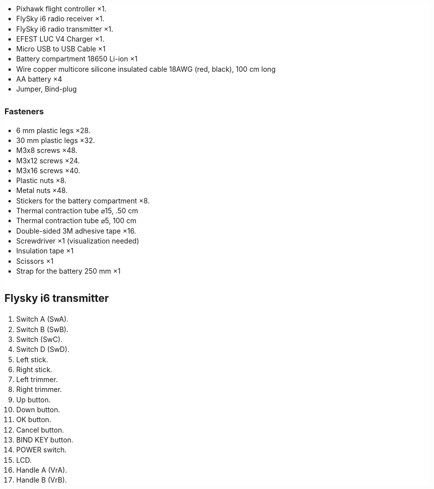 * Pixhawk flight controller ×1.
* FlySky i6 radio receiver ×1.
* FlySky i6 radio transmitter ×1.
* EFEST LUC V4 Charger ×1.
* Micro USB to USB Cable ×1
* Battery compartment 18650 Li-ion ×1
* Wire copper multicore silicone insulated cable 18AWG (red, black), 100 cm long
* AA battery ×4
* Jumper, Bind-plug

### Fasteners

* 6 mm plastic legs ×28.
* 30 mm plastic legs ×32.
* М3х8 screws ×48.
* М3х12 screws ×24.
* М3х16 screws ×40.
* Plastic nuts ×8.
* Metal nuts ×48.
* Stickers for the battery compartment ×8.
* Thermal contraction tube ⌀15, .50 cm
* Thermal contraction tube ⌀5, 100 cm
* Double-sided 3M adhesive tape ×16.
* Screwdriver ×1 (visualization needed)
* Insulation tape ×1
* Scissors ×1
* Strap for the battery 250 mm ×1

## Flysky i6 transmitter

1. Switch A (SwA).
2. Switch B (SwB).
3. Switch (SwC).
4. Switch D (SwD).
5. Left stick.
6. Right stick.
7. Left trimmer.
8. Right trimmer.
9. Up button.
10. Down button.
11. OK button.
12. Cancel button.
13. BIND KEY button.
14. POWER switch.
15. LCD.
16. Handle A (VrA).
17. Handle B (VrB).
